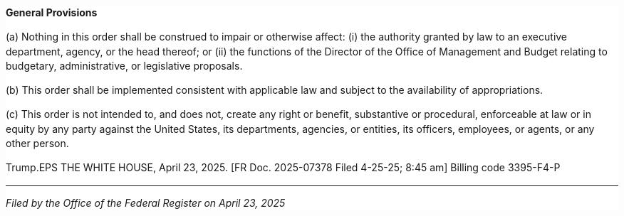 **General Provisions**

(a) Nothing in this order shall be construed to impair or otherwise affect:
    (i) the authority granted by law to an executive department, agency, or the head thereof; or
    (ii) the functions of the Director of the Office of Management and Budget relating to budgetary, administrative, or legislative proposals. 

(b) This order shall be implemented consistent with applicable law and subject to the availability of appropriations. 

(c) This order is not intended to, and does not, create any right or benefit, substantive or procedural, enforceable at law or in equity by any party against the United States, its departments, agencies, or entities, its officers, employees, or agents, or any other person.

Trump.EPS
THE WHITE HOUSE,
April 23, 2025.
[FR Doc. 2025-07378
Filed 4-25-25; 8:45 am] 
Billing code 3395-F4-P

---

*Filed by the Office of the Federal Register on April 23, 2025*
